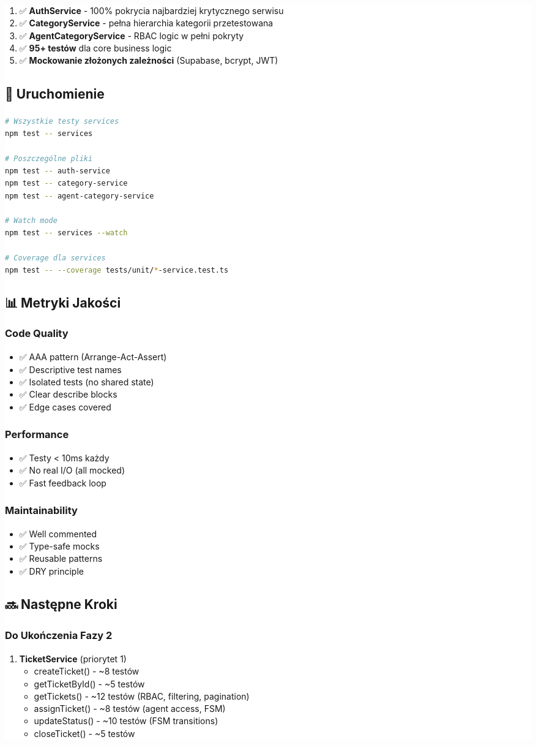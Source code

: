 1. ✅ **AuthService** - 100% pokrycia najbardziej krytycznego serwisu
2. ✅ **CategoryService** - pełna hierarchia kategorii przetestowana
3. ✅ **AgentCategoryService** - RBAC logic w pełni pokryty
4. ✅ **95+ testów** dla core business logic
5. ✅ **Mockowanie złożonych zależności** (Supabase, bcrypt, JWT)

## 🚀 Uruchomienie

```bash
# Wszystkie testy services
npm test -- services

# Poszczególne pliki
npm test -- auth-service
npm test -- category-service
npm test -- agent-category-service

# Watch mode
npm test -- services --watch

# Coverage dla services
npm test -- --coverage tests/unit/*-service.test.ts
```

## 📊 Metryki Jakości

### Code Quality
- ✅ AAA pattern (Arrange-Act-Assert)
- ✅ Descriptive test names
- ✅ Isolated tests (no shared state)
- ✅ Clear describe blocks
- ✅ Edge cases covered

### Performance
- ✅ Testy < 10ms każdy
- ✅ No real I/O (all mocked)
- ✅ Fast feedback loop

### Maintainability
- ✅ Well commented
- ✅ Type-safe mocks
- ✅ Reusable patterns
- ✅ DRY principle

## 🔜 Następne Kroki

### Do Ukończenia Fazy 2

1. **TicketService** (priorytet 1)
   - createTicket() - ~8 testów
   - getTicketById() - ~5 testów
   - getTickets() - ~12 testów (RBAC, filtering, pagination)
   - assignTicket() - ~8 testów (agent access, FSM)
   - updateStatus() - ~10 testów (FSM transitions)
   - closeTicket() - ~5 testów
